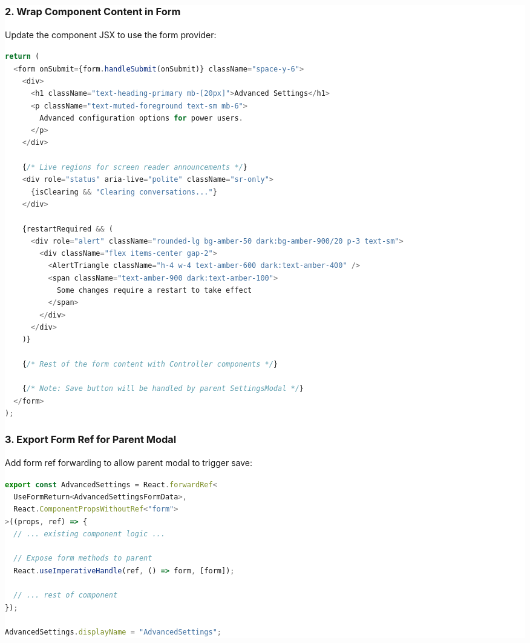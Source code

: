 ### 2. Wrap Component Content in Form

Update the component JSX to use the form provider:

```typescript
return (
  <form onSubmit={form.handleSubmit(onSubmit)} className="space-y-6">
    <div>
      <h1 className="text-heading-primary mb-[20px]">Advanced Settings</h1>
      <p className="text-muted-foreground text-sm mb-6">
        Advanced configuration options for power users.
      </p>
    </div>

    {/* Live regions for screen reader announcements */}
    <div role="status" aria-live="polite" className="sr-only">
      {isClearing && "Clearing conversations..."}
    </div>

    {restartRequired && (
      <div role="alert" className="rounded-lg bg-amber-50 dark:bg-amber-900/20 p-3 text-sm">
        <div className="flex items-center gap-2">
          <AlertTriangle className="h-4 w-4 text-amber-600 dark:text-amber-400" />
          <span className="text-amber-900 dark:text-amber-100">
            Some changes require a restart to take effect
          </span>
        </div>
      </div>
    )}

    {/* Rest of the form content with Controller components */}

    {/* Note: Save button will be handled by parent SettingsModal */}
  </form>
);
```

### 3. Export Form Ref for Parent Modal

Add form ref forwarding to allow parent modal to trigger save:

```typescript
export const AdvancedSettings = React.forwardRef<
  UseFormReturn<AdvancedSettingsFormData>,
  React.ComponentPropsWithoutRef<"form">
>((props, ref) => {
  // ... existing component logic ...

  // Expose form methods to parent
  React.useImperativeHandle(ref, () => form, [form]);

  // ... rest of component
});

AdvancedSettings.displayName = "AdvancedSettings";
```

